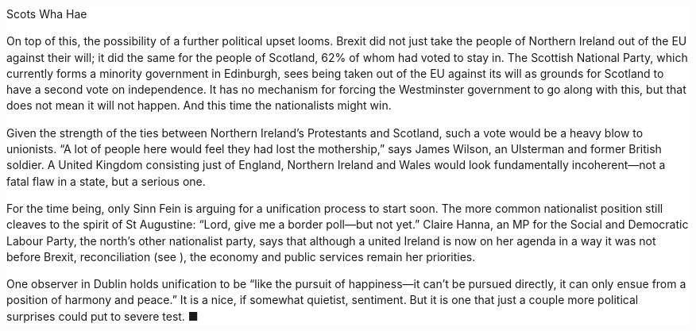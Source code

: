 Scots Wha Hae

On top of this, the possibility of a further political upset looms. Brexit did not just take the people of Northern Ireland out of the EU against their will; it did the same for the people of Scotland, 62% of whom had voted to stay in. The Scottish National Party, which currently forms a minority government in Edinburgh, sees being taken out of the EU against its will as grounds for Scotland to have a second vote on independence. It has no mechanism for forcing the Westminster government to go along with this, but that does not mean it will not happen. And this time the nationalists might win.

Given the strength of the ties between Northern Ireland’s Protestants and Scotland, such a vote would be a heavy blow to unionists. “A lot of people here would feel they had lost the mothership,” says James Wilson, an Ulsterman and former British soldier. A United Kingdom consisting just of England, Northern Ireland and Wales would look fundamentally incoherent—not a fatal flaw in a state, but a serious one.

For the time being, only Sinn Fein is arguing for a unification process to start soon. The more common nationalist position still cleaves to the spirit of St Augustine: “Lord, give me a border poll—but not yet.” Claire Hanna, an MP for the Social and Democratic Labour Party, the north’s other nationalist party, says that although a united Ireland is now on her agenda in a way it was not before Brexit, reconciliation (see ), the economy and public services remain her priorities.

One observer in Dublin holds unification to be “like the pursuit of happiness—it can’t be pursued directly, it can only ensue from a position of harmony and peace.” It is a nice, if somewhat quietist, sentiment. But it is one that just a couple more political surprises could put to severe test. ■

